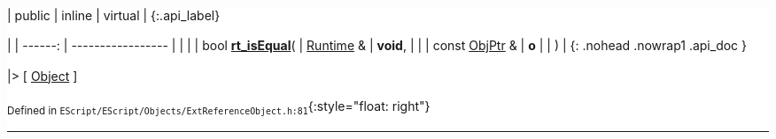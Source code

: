 | public | inline | virtual |
{:.api_label}

|
| ------: | ----------------- |
|  |
| bool **[rt_isEqual](#classEScript_1_1ExtReferenceObject_1ac9d7c4953320bb2fd14375776dde5a86)**( |  [Runtime](classEScript_1_1Runtime) & | **void**, |
| | const [ObjPtr](namespaceEScript#namespaceEScript_1a64e706091a60f17b4f2b9dd748967523) & | **o** |
|   ) |
{: .nohead .nowrap1 .api_doc }

|> [ [Object](classEScript_1_1Object) ]





<sub>Defined in `EScript/EScript/Objects/ExtReferenceObject.h:81`</sub>{:style="float: right"}

-------------------------------------------------------------------

